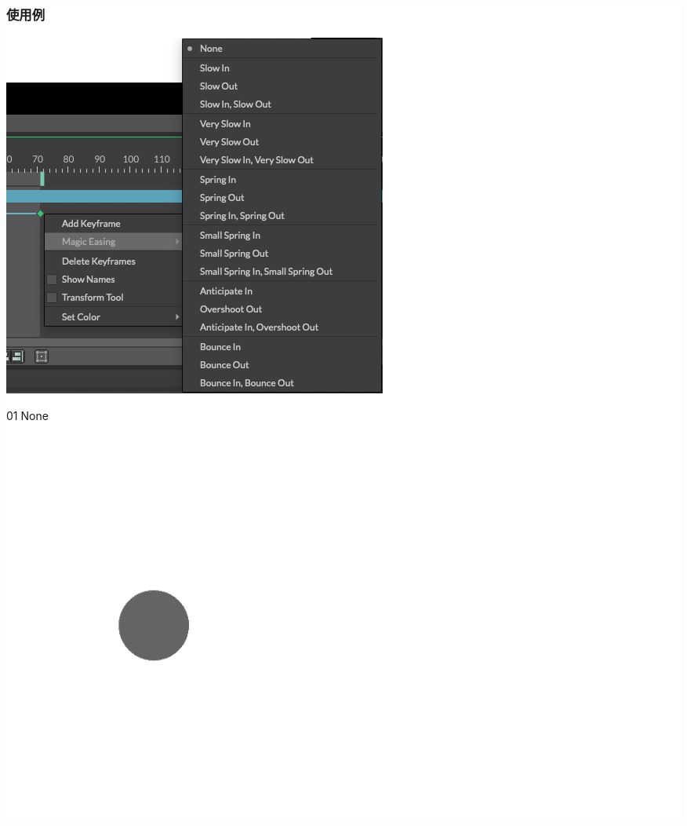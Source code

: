 ### 使用例

![timeeditor02](timeeditor.assets/timeeditor02.png)

01 None

![01_None](timeeditor.assets/01_None.gif)
